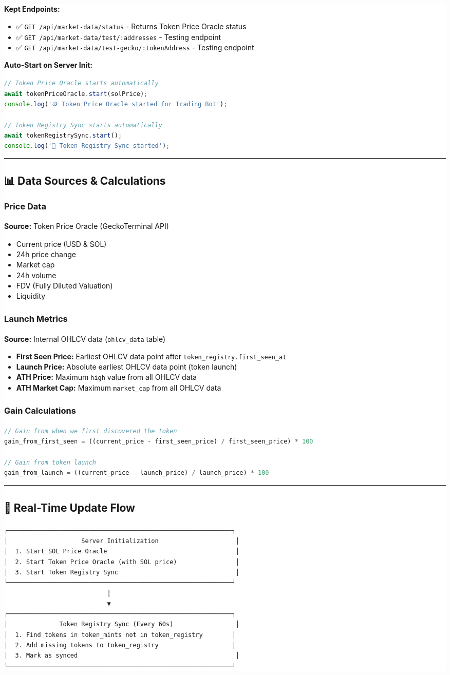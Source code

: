**Kept Endpoints:**
- ✅ `GET /api/market-data/status` - Returns Token Price Oracle status
- ✅ `GET /api/market-data/test/:addresses` - Testing endpoint
- ✅ `GET /api/market-data/test-gecko/:tokenAddress` - Testing endpoint

**Auto-Start on Server Init:**
```typescript
// Token Price Oracle starts automatically
await tokenPriceOracle.start(solPrice);
console.log('🪙 Token Price Oracle started for Trading Bot');

// Token Registry Sync starts automatically
await tokenRegistrySync.start();
console.log('🔄 Token Registry Sync started');
```

---

## 📊 Data Sources & Calculations

### Price Data
**Source:** Token Price Oracle (GeckoTerminal API)
- Current price (USD & SOL)
- 24h price change
- Market cap
- 24h volume
- FDV (Fully Diluted Valuation)
- Liquidity

### Launch Metrics
**Source:** Internal OHLCV data (`ohlcv_data` table)
- **First Seen Price:** Earliest OHLCV data point after `token_registry.first_seen_at`
- **Launch Price:** Absolute earliest OHLCV data point (token launch)
- **ATH Price:** Maximum `high` value from all OHLCV data
- **ATH Market Cap:** Maximum `market_cap` from all OHLCV data

### Gain Calculations
```typescript
// Gain from when we first discovered the token
gain_from_first_seen = ((current_price - first_seen_price) / first_seen_price) * 100

// Gain from token launch
gain_from_launch = ((current_price - launch_price) / launch_price) * 100
```

---

## 🔄 Real-Time Update Flow

```
┌─────────────────────────────────────────────────────────────┐
│                    Server Initialization                     │
│  1. Start SOL Price Oracle                                   │
│  2. Start Token Price Oracle (with SOL price)                │
│  3. Start Token Registry Sync                                │
└─────────────────────────────────────────────────────────────┘
                            │
                            ▼
┌─────────────────────────────────────────────────────────────┐
│              Token Registry Sync (Every 60s)                 │
│  1. Find tokens in token_mints not in token_registry        │
│  2. Add missing tokens to token_registry                    │
│  3. Mark as synced                                           │
└─────────────────────────────────────────────────────────────┘
```